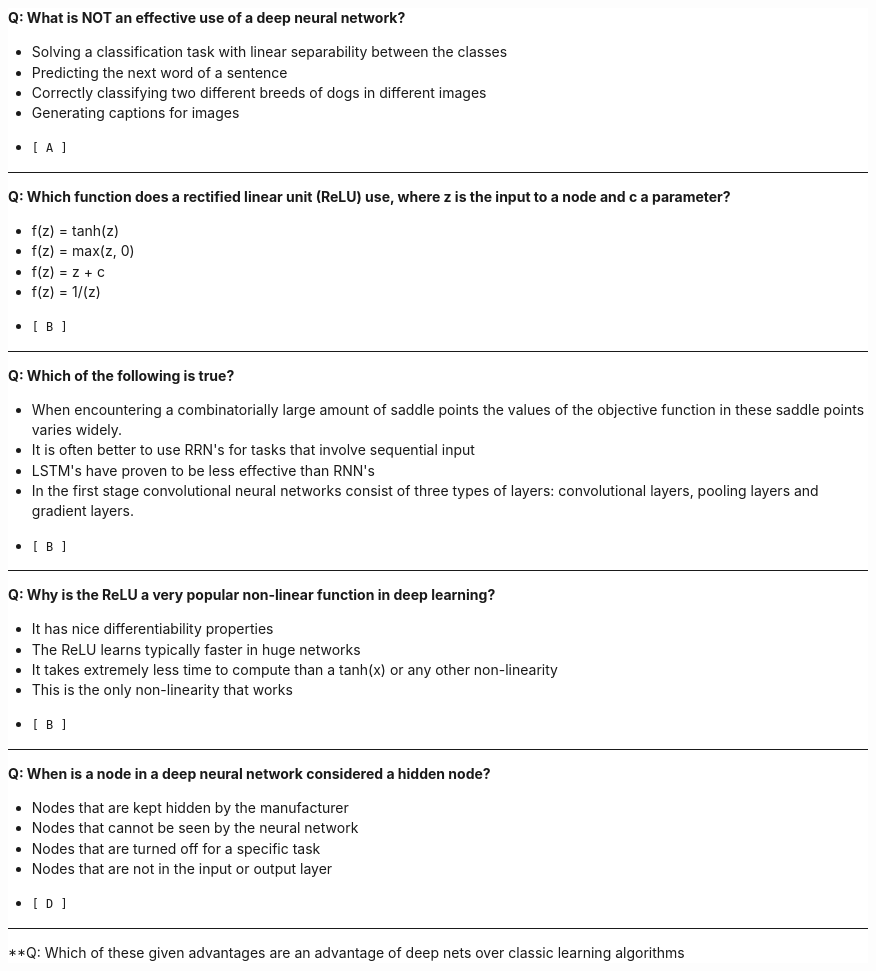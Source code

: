 
**Q: What is NOT an effective use of a deep neural network?**
- Solving a classification task with linear separability between the classes
- Predicting the next word of a sentence
- Correctly classifying two different breeds of dogs in different images
- Generating captions for images
* `[ A ]`


---

**Q: Which function does a rectified linear unit (ReLU) use, where z is the input to a node and c a parameter?**
- f(z) = tanh(z)
- f(z) = max(z, 0)
- f(z) = z + c
- f(z) = 1/(z)
* `[ B ]`


---

**Q: Which of the following is true?**
- When encountering a combinatorially large amount of saddle points the values of the objective function in these saddle points varies widely.
- It is often better to use RRN's for tasks that involve sequential input
- LSTM's have proven to be less effective than RNN's
- In the first stage convolutional neural networks consist of three types of layers: convolutional layers, pooling layers and gradient layers.
* `[ B ]`


---

**Q: Why is the ReLU a very popular non-linear function in deep learning?**
- It has nice differentiability properties
- The ReLU learns typically faster in huge networks
- It takes extremely less time to compute than a tanh(x) or any other non-linearity
- This is the only non-linearity that works
* `[ B ]`


---

**Q: When is a node in a deep neural network considered a hidden node?**
- Nodes that are kept hidden by the manufacturer
- Nodes that cannot be seen by the neural network
- Nodes that are turned off for a specific task
- Nodes that are not in the input or output layer
* `[ D ]`


---

**Q: Which of these given advantages are an advantage of deep nets over  classic learning algorithms

